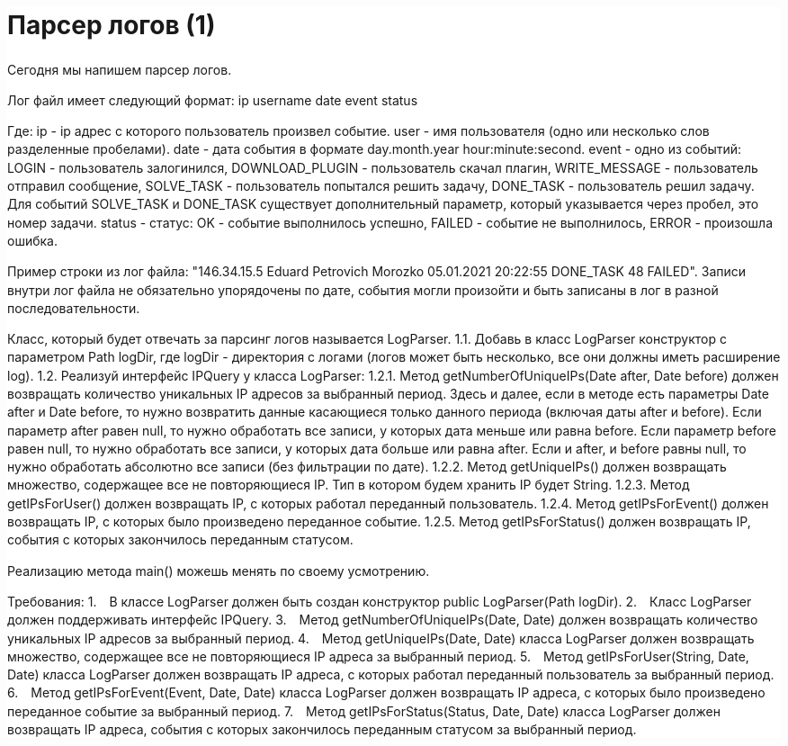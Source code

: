 # Парсер логов (1)
Сегодня мы напишем парсер логов.

Лог файл имеет следующий формат:
ip username date event status

Где:
ip - ip адрес с которого пользователь произвел событие.
user - имя пользователя (одно или несколько слов разделенные пробелами).
date - дата события в формате day.month.year hour:minute:second.
event - одно из событий:
LOGIN - пользователь залогинился,
DOWNLOAD_PLUGIN - пользователь скачал плагин,
WRITE_MESSAGE - пользователь отправил сообщение,
SOLVE_TASK - пользователь попытался решить задачу,
DONE_TASK - пользователь решил задачу.
Для событий SOLVE_TASK и DONE_TASK существует дополнительный параметр,
который указывается через пробел, это номер задачи.
status - статус:
OK - событие выполнилось успешно,
FAILED - событие не выполнилось,
ERROR - произошла ошибка.

Пример строки из лог файла:
"146.34.15.5 Eduard Petrovich Morozko 05.01.2021 20:22:55 DONE_TASK 48 FAILED".
Записи внутри лог файла не обязательно упорядочены по дате, события могли произойти и быть записаны в лог в разной последовательности.

Класс, который будет отвечать за парсинг логов называется LogParser.
1.1. Добавь в класс LogParser конструктор с параметром Path logDir, где logDir - директория с логами (логов может быть несколько, все они должны иметь расширение log).
1.2. Реализуй интерфейс IPQuery у класса LogParser:
1.2.1. Метод getNumberOfUniqueIPs(Date after, Date before) должен возвращать количество уникальных IP адресов за выбранный период. Здесь и далее, если в методе есть параметры Date after и Date before, то нужно возвратить данные касающиеся только данного периода (включая даты after и before).
Если параметр after равен null, то нужно обработать все записи, у которых дата меньше или равна before.
Если параметр before равен null, то нужно обработать все записи, у которых дата больше или равна after.
Если и after, и before равны null, то нужно обработать абсолютно все записи (без фильтрации по дате).
1.2.2. Метод getUniqueIPs() должен возвращать множество, содержащее все не повторяющиеся IP. Тип в котором будем хранить IP будет String.
1.2.3. Метод getIPsForUser() должен возвращать IP, с которых работал переданный пользователь.
1.2.4. Метод getIPsForEvent() должен возвращать IP, с которых было произведено переданное событие.
1.2.5. Метод getIPsForStatus() должен возвращать IP, события с которых закончилось переданным статусом.

Реализацию метода main() можешь менять по своему усмотрению.


Требования:
1. В классе LogParser должен быть создан конструктор public LogParser(Path logDir).
2. Класс LogParser должен поддерживать интерфейс IPQuery.
3. Метод getNumberOfUniqueIPs(Date, Date) должен возвращать количество уникальных IP адресов за выбранный период.
4. Метод getUniqueIPs(Date, Date) класса LogParser должен возвращать множество, содержащее все не повторяющиеся IP адреса за выбранный период.
5. Метод getIPsForUser(String, Date, Date) класса LogParser должен возвращать IP адреса, с которых работал переданный пользователь за выбранный период.
6. Метод getIPsForEvent(Event, Date, Date) класса LogParser должен возвращать IP адреса, с которых было произведено переданное событие за выбранный период.
7. Метод getIPsForStatus(Status, Date, Date) класса LogParser должен возвращать IP адреса, события с которых закончилось переданным статусом за выбранный период.
